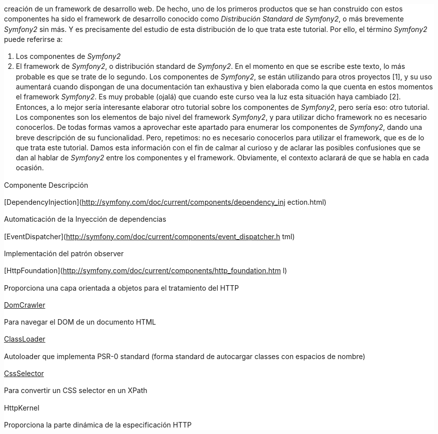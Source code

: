 creación de un framework de desarrollo web. De hecho, uno de los primeros
productos que se han construido con estos componentes ha sido el framework de
desarrollo conocido como _Distribución Standard de Symfony2_, o más brevemente
_Symfony2_ sin más. Y es precisamente del estudio de esta distribución de lo
que trata este tutorial. Por ello, el término _Symfony2_ puede referirse a:

  1. Los componentes de _Symfony2_
  2. El framework de _Symfony2_, o distribución standard de _Symfony2_.
En el momento en que se escribe este texto, lo más probable es que se trate de
lo segundo. Los componentes de _Symfony2_, se están utilizando para otros
proyectos [1], y su uso aumentará cuando dispongan de una documentación tan
exhaustiva y bien elaborada como la que cuenta en estos momentos el framework
_Symfony2_. Es muy probable (ojalá) que cuando este curso vea la luz esta
situación haya cambiado [2]. Entonces, a lo mejor sería interesante elaborar
otro tutorial sobre los componentes de _Symfony2_, pero sería eso: otro
tutorial. Los componentes son los elementos de bajo nivel del framework
_Symfony2_, y para utilizar dicho framework no es necesario conocerlos. De
todas formas vamos a aprovechar este apartado para enumerar los componentes de
_Symfony2_, dando una breve descripción de su funcionalidad. Pero, repetimos:
no es necesario conocerlos para utilizar el framework, que es de lo que trata
este tutorial. Damos esta información con el fin de calmar al curioso y de
aclarar las posibles confusiones que se dan al hablar de _Symfony2_ entre los
componentes y el framework. Obviamente, el contexto aclarará de que se habla
en cada ocasión.

Componente Descripción

[DependencyInjection](http://symfony.com/doc/current/components/dependency_inj
ection.html)

Automaticación de la Inyección de dependencias

[EventDispatcher](http://symfony.com/doc/current/components/event_dispatcher.h
tml)

Implementación del patrón observer

[HttpFoundation](http://symfony.com/doc/current/components/http_foundation.htm
l)

Proporciona una capa orientada a objetos para el tratamiento del HTTP

[DomCrawler](http://symfony.com/doc/current/components/dom_crawler.html)

Para navegar el DOM de un documento HTML

[ClassLoader](http://symfony.com/doc/current/components/class_loader.html)

Autoloader que implementa PSR-0 standard (forma standard de autocargar classes
con espacios de nombre)

[CssSelector](http://symfony.com/doc/current/components/css_selector.html)

Para convertir un CSS selector en un XPath

HttpKernel

Proporciona la parte dinámica de la especificación HTTP
